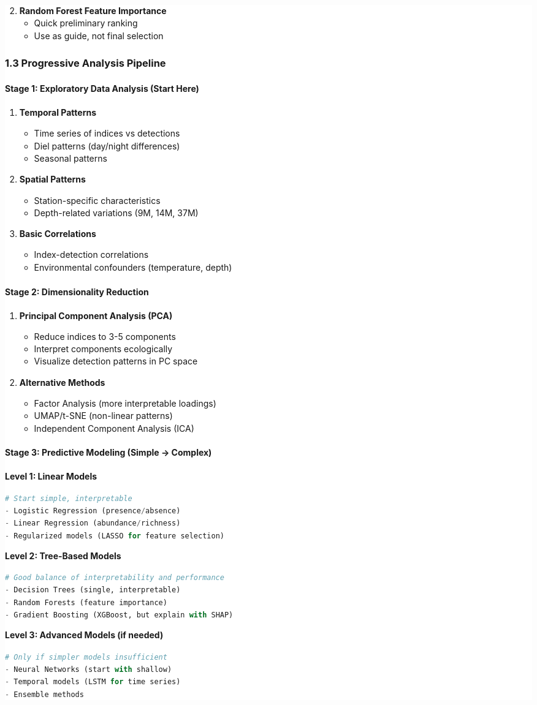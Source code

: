 2. **Random Forest Feature Importance**
   - Quick preliminary ranking
   - Use as guide, not final selection

### 1.3 Progressive Analysis Pipeline

#### Stage 1: Exploratory Data Analysis (Start Here)
1. **Temporal Patterns**
   - Time series of indices vs detections
   - Diel patterns (day/night differences)
   - Seasonal patterns
   
2. **Spatial Patterns**
   - Station-specific characteristics
   - Depth-related variations (9M, 14M, 37M)
   
3. **Basic Correlations**
   - Index-detection correlations
   - Environmental confounders (temperature, depth)

#### Stage 2: Dimensionality Reduction
1. **Principal Component Analysis (PCA)**
   - Reduce indices to 3-5 components
   - Interpret components ecologically
   - Visualize detection patterns in PC space
   
2. **Alternative Methods**
   - Factor Analysis (more interpretable loadings)
   - UMAP/t-SNE (non-linear patterns)
   - Independent Component Analysis (ICA)

#### Stage 3: Predictive Modeling (Simple → Complex)

**Level 1: Linear Models**
```python
# Start simple, interpretable
- Logistic Regression (presence/absence)
- Linear Regression (abundance/richness)
- Regularized models (LASSO for feature selection)
```

**Level 2: Tree-Based Models**
```python
# Good balance of interpretability and performance
- Decision Trees (single, interpretable)
- Random Forests (feature importance)
- Gradient Boosting (XGBoost, but explain with SHAP)
```

**Level 3: Advanced Models (if needed)**
```python
# Only if simpler models insufficient
- Neural Networks (start with shallow)
- Temporal models (LSTM for time series)
- Ensemble methods
```
